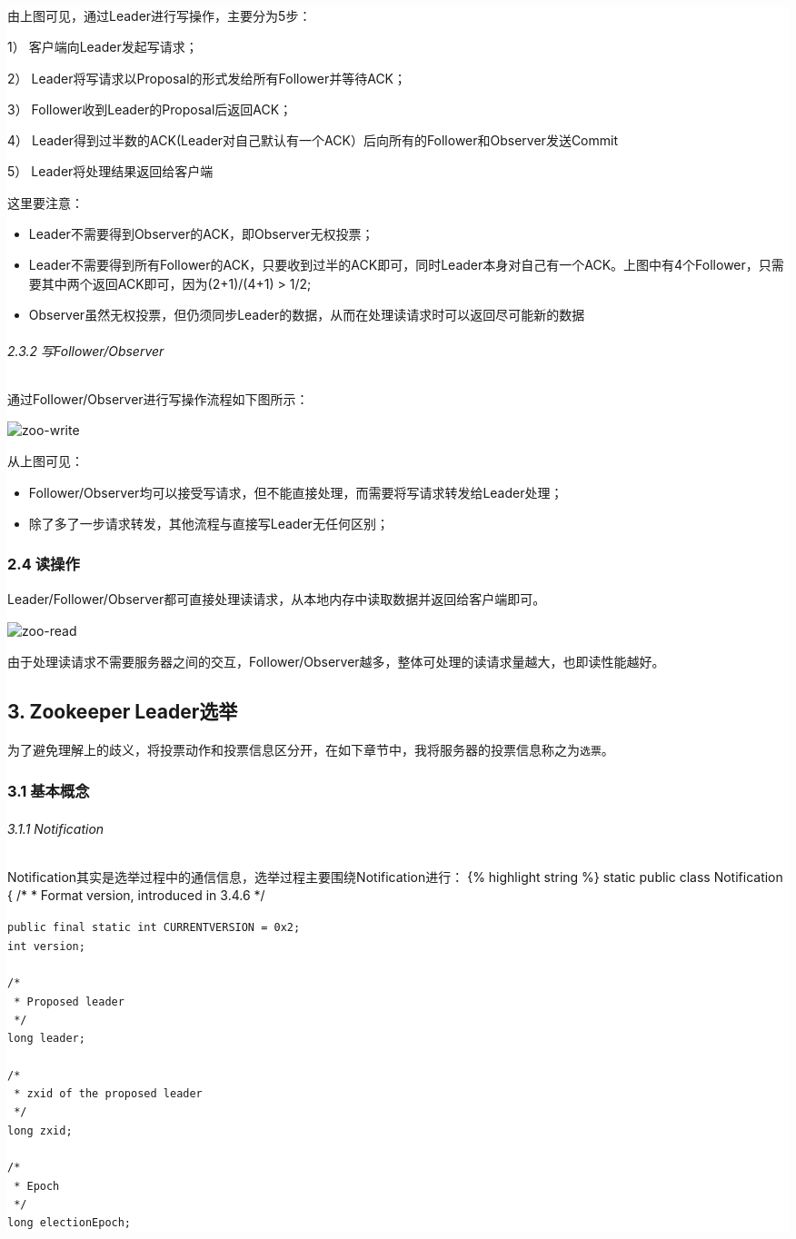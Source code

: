 由上图可见，通过Leader进行写操作，主要分为5步：

1） 客户端向Leader发起写请求；

2） Leader将写请求以Proposal的形式发给所有Follower并等待ACK；

3） Follower收到Leader的Proposal后返回ACK；

4） Leader得到过半数的ACK(Leader对自己默认有一个ACK）后向所有的Follower和Observer发送Commit

5） Leader将处理结果返回给客户端

这里要注意：

* Leader不需要得到Observer的ACK，即Observer无权投票；

* Leader不需要得到所有Follower的ACK，只要收到过半的ACK即可，同时Leader本身对自己有一个ACK。上图中有4个Follower，只需要其中两个返回ACK即可，因为(2+1)/(4+1) > 1/2;

* Observer虽然无权投票，但仍须同步Leader的数据，从而在处理读请求时可以返回尽可能新的数据

###### 2.3.2 写Follower/Observer
通过Follower/Observer进行写操作流程如下图所示：

![zoo-write](https://ivanzz1001.github.io/records/assets/img/paxos/zoo_writefollower.png)

从上图可见：

* Follower/Observer均可以接受写请求，但不能直接处理，而需要将写请求转发给Leader处理；

* 除了多了一步请求转发，其他流程与直接写Leader无任何区别；

### 2.4 读操作
Leader/Follower/Observer都可直接处理读请求，从本地内存中读取数据并返回给客户端即可。

![zoo-read](https://ivanzz1001.github.io/records/assets/img/paxos/zoo_read.png)

由于处理读请求不需要服务器之间的交互，Follower/Observer越多，整体可处理的读请求量越大，也即读性能越好。



## 3. Zookeeper Leader选举
为了避免理解上的歧义，将投票动作和投票信息区分开，在如下章节中，我将服务器的投票信息称之为```选票```。

### 3.1 基本概念
###### 3.1.1 Notification
Notification其实是选举过程中的通信信息，选举过程主要围绕Notification进行：
{% highlight string %}
static public class Notification {
    /*
     * Format version, introduced in 3.4.6
     */

    public final static int CURRENTVERSION = 0x2;
    int version;

    /*
     * Proposed leader
     */
    long leader;

    /*
     * zxid of the proposed leader
     */
    long zxid;

    /*
     * Epoch
     */
    long electionEpoch;
